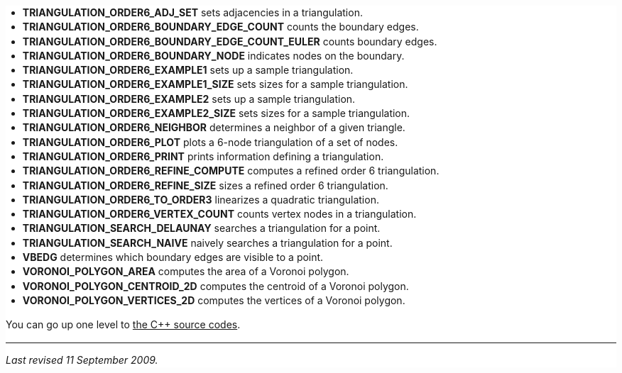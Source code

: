 -   **TRIANGULATION\_ORDER6\_ADJ\_SET** sets adjacencies in a
    triangulation.
-   **TRIANGULATION\_ORDER6\_BOUNDARY\_EDGE\_COUNT** counts the boundary
    edges.
-   **TRIANGULATION\_ORDER6\_BOUNDARY\_EDGE\_COUNT\_EULER** counts
    boundary edges.
-   **TRIANGULATION\_ORDER6\_BOUNDARY\_NODE** indicates nodes on the
    boundary.
-   **TRIANGULATION\_ORDER6\_EXAMPLE1** sets up a sample triangulation.
-   **TRIANGULATION\_ORDER6\_EXAMPLE1\_SIZE** sets sizes for a sample
    triangulation.
-   **TRIANGULATION\_ORDER6\_EXAMPLE2** sets up a sample triangulation.
-   **TRIANGULATION\_ORDER6\_EXAMPLE2\_SIZE** sets sizes for a sample
    triangulation.
-   **TRIANGULATION\_ORDER6\_NEIGHBOR** determines a neighbor of a given
    triangle.
-   **TRIANGULATION\_ORDER6\_PLOT** plots a 6-node triangulation of a
    set of nodes.
-   **TRIANGULATION\_ORDER6\_PRINT** prints information defining a
    triangulation.
-   **TRIANGULATION\_ORDER6\_REFINE\_COMPUTE** computes a refined order
    6 triangulation.
-   **TRIANGULATION\_ORDER6\_REFINE\_SIZE** sizes a refined order 6
    triangulation.
-   **TRIANGULATION\_ORDER6\_TO\_ORDER3** linearizes a quadratic
    triangulation.
-   **TRIANGULATION\_ORDER6\_VERTEX\_COUNT** counts vertex nodes in a
    triangulation.
-   **TRIANGULATION\_SEARCH\_DELAUNAY** searches a triangulation for a
    point.
-   **TRIANGULATION\_SEARCH\_NAIVE** naively searches a triangulation
    for a point.
-   **VBEDG** determines which boundary edges are visible to a point.
-   **VORONOI\_POLYGON\_AREA** computes the area of a Voronoi polygon.
-   **VORONOI\_POLYGON\_CENTROID\_2D** computes the centroid of a
    Voronoi polygon.
-   **VORONOI\_POLYGON\_VERTICES\_2D** computes the vertices of a
    Voronoi polygon.

You can go up one level to [the C++ source codes](../cpp_src.html).

------------------------------------------------------------------------

*Last revised 11 September 2009.*
